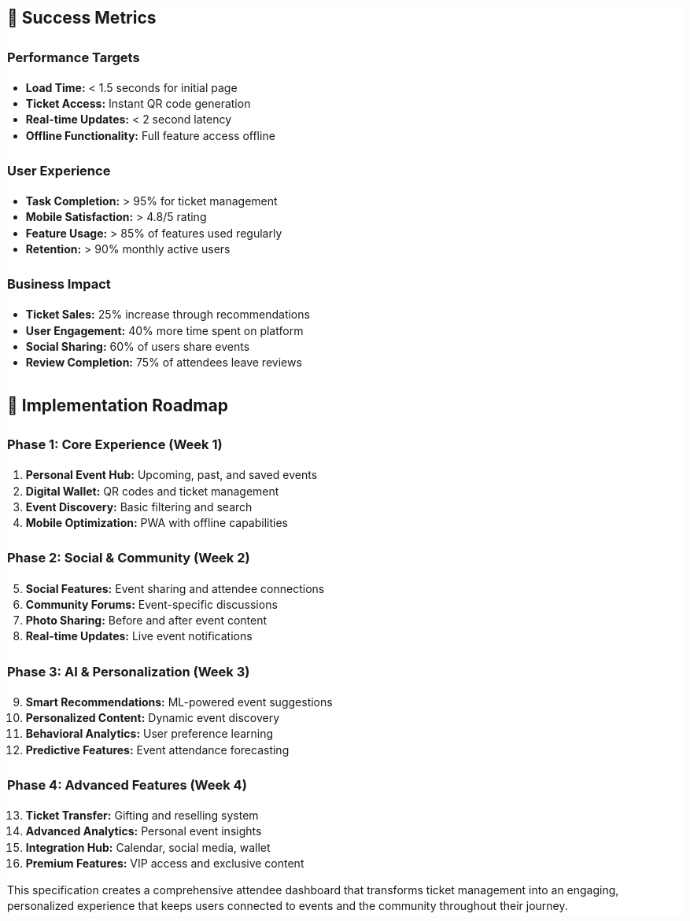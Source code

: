 ## 🎯 **Success Metrics**

### **Performance Targets**

- **Load Time:** < 1.5 seconds for initial page
- **Ticket Access:** Instant QR code generation
- **Real-time Updates:** < 2 second latency
- **Offline Functionality:** Full feature access offline

### **User Experience**

- **Task Completion:** > 95% for ticket management
- **Mobile Satisfaction:** > 4.8/5 rating
- **Feature Usage:** > 85% of features used regularly
- **Retention:** > 90% monthly active users

### **Business Impact**

- **Ticket Sales:** 25% increase through recommendations
- **User Engagement:** 40% more time spent on platform
- **Social Sharing:** 60% of users share events
- **Review Completion:** 75% of attendees leave reviews

## 🚀 **Implementation Roadmap**

### **Phase 1: Core Experience (Week 1)**

1. **Personal Event Hub:** Upcoming, past, and saved events
2. **Digital Wallet:** QR codes and ticket management
3. **Event Discovery:** Basic filtering and search
4. **Mobile Optimization:** PWA with offline capabilities

### **Phase 2: Social & Community (Week 2)**

5. **Social Features:** Event sharing and attendee connections
6. **Community Forums:** Event-specific discussions
7. **Photo Sharing:** Before and after event content
8. **Real-time Updates:** Live event notifications

### **Phase 3: AI & Personalization (Week 3)**

9. **Smart Recommendations:** ML-powered event suggestions
10. **Personalized Content:** Dynamic event discovery
11. **Behavioral Analytics:** User preference learning
12. **Predictive Features:** Event attendance forecasting

### **Phase 4: Advanced Features (Week 4)**

13. **Ticket Transfer:** Gifting and reselling system
14. **Advanced Analytics:** Personal event insights
15. **Integration Hub:** Calendar, social media, wallet
16. **Premium Features:** VIP access and exclusive content

This specification creates a comprehensive attendee dashboard that transforms ticket management into an engaging, personalized experience that keeps users connected to events and the community throughout their journey.

